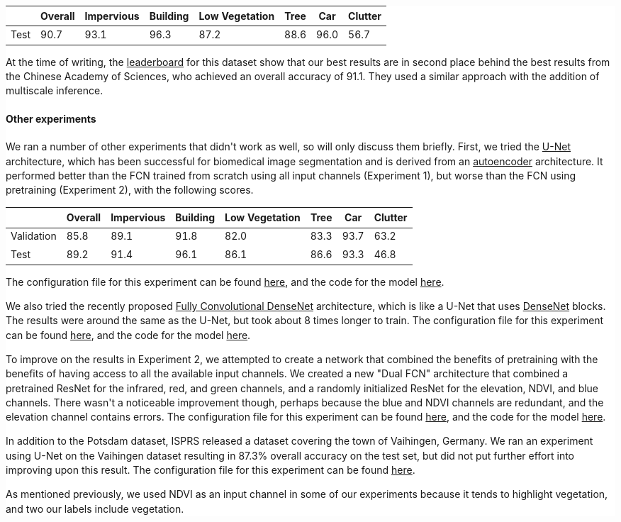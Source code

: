 | | Overall | Impervious | Building | Low Vegetation | Tree | Car | Clutter |
| --- | --- | --- | --- | --- | --- | --- | --- |
| Test | 90.7 | 93.1 | 96.3 | 87.2 | 88.6 | 96.0 | 56.7 |

At the time of writing, the [leaderboard](http://www2.isprs.org/potsdam-2d-semantic-labeling.html) for this dataset show that our best results are in second place behind the best results from the Chinese Academy of Sciences, who achieved an overall accuracy of 91.1. They used a similar approach with the addition of multiscale inference.

#### Other experiments
We ran a number of other experiments that didn't work as well, so will only discuss them briefly. First, we tried the [U-Net](https://arxiv.org/abs/1505.04597) architecture, which has been successful for biomedical image segmentation and is derived from an [autoencoder](https://en.wikipedia.org/wiki/Autoencoder) architecture. It performed better than the FCN trained from scratch using all input channels (Experiment 1), but worse than the FCN using pretraining (Experiment 2), with the following scores.

| | Overall | Impervious | Building | Low Vegetation | Tree | Car | Clutter |
| --- | --- | --- | --- | --- | --- | --- | --- |
| Validation | 85.8 | 89.1 | 91.8 | 82.0 | 83.3 | 93.7 | 63.2 |
| Test | 89.2 | 91.4 | 96.1 | 86.1 | 86.6 | 93.3 | 46.8 |

The configuration file for this experiment can be found [here](https://github.com/azavea/keras-semantic-segmentation/blob/develop/src/experiments/3_21_17/unet_all.json), and the code for the model [here](https://github.com/azavea/keras-semantic-segmentation/blob/develop/src/semseg/models/unet.py).

We also tried the recently proposed [Fully Convolutional DenseNet](https://arxiv.org/abs/1611.09326) architecture, which is like a U-Net that uses [DenseNet](https://arxiv.org/abs/1608.06993) blocks. The results were around the same as the U-Net, but took about 8 times longer to train. The configuration file for this experiment can be found [here](https://github.com/azavea/keras-semantic-segmentation/blob/develop/src/experiments/3_14_17/densenet.json), and the code for the model [here](https://github.com/azavea/keras-semantic-segmentation/blob/develop/src/semseg/models/fc_densenet.py).

To improve on the results in Experiment 2, we attempted to create a network that combined the benefits of pretraining with the benefits of having access to all the available input channels. We created a new "Dual FCN" architecture that combined a pretrained ResNet for the infrared, red, and green channels, and a randomly initialized ResNet for the elevation, NDVI, and blue channels. There wasn't a noticeable improvement though, perhaps because the blue and NDVI channels are redundant, and the elevation channel contains errors.
The configuration file for this experiment can be found [here](https://github.com/azavea/keras-semantic-segmentation/blob/develop/src/experiments/4_6_17/dual_fcn_resnet.json), and the code for the model [here](https://github.com/azavea/keras-semantic-segmentation/blob/develop/src/semseg/models/dual_fcn_resnet.py).

In addition to the Potsdam dataset, ISPRS released a dataset covering the town of Vaihingen, Germany. We ran an experiment using U-Net on the Vaihingen dataset resulting in 87.3% overall accuracy on the test set, but did not put further effort into improving upon this result. The configuration file for this experiment can be found [here](https://github.com/azavea/keras-semantic-segmentation/blob/develop/src/experiments/3_28_17/vaihingen_unet_all.json).

As mentioned previously, we used NDVI as an input channel in some of our experiments because it tends to highlight vegetation, and two our labels include vegetation.
